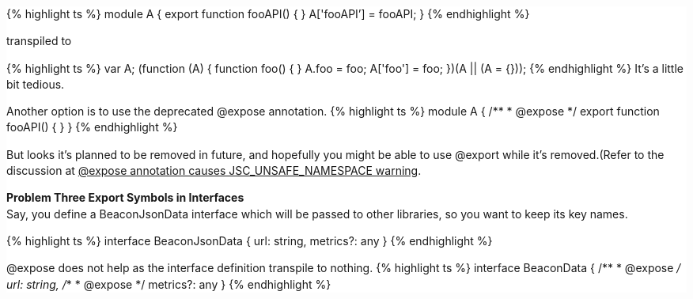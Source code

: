 {% highlight ts %}
module A {
	export function fooAPI() { }
	A['fooAPI’] = fooAPI;
}
{% endhighlight %}

transpiled to

{% highlight ts %}
var A;
(function (A) {
    function foo() { }
    A.foo = foo;
    A['foo'] = foo;
})(A || (A = {}));
{% endhighlight %}
It’s a little bit tedious.

Another option is to use the deprecated @expose annotation.
{% highlight ts %}
module A {
	/**
    * @expose
    */
	export function fooAPI() { }
}
{% endhighlight %}

But looks it’s planned to be removed in future, and hopefully you might be able to use @export while it’s removed.(Refer to the discussion at [@expose annotation causes JSC_UNSAFE_NAMESPACE warning](https://github.com/google/closure-compiler/issues/636).

**Problem Three Export Symbols in Interfaces**  
Say, you define a BeaconJsonData interface which will be passed to other libraries, so you want to keep its key names.

{% highlight ts %}
interface BeaconJsonData {
	url: string,
	metrics?: any
}
{% endhighlight %}

@expose does not help as the interface definition transpile to nothing.
{% highlight ts %}
interface BeaconData {
	/**
    * @expose
    */
	url: string,
	/**
    * @expose
    */
	metrics?: any
}
{% endhighlight %}
